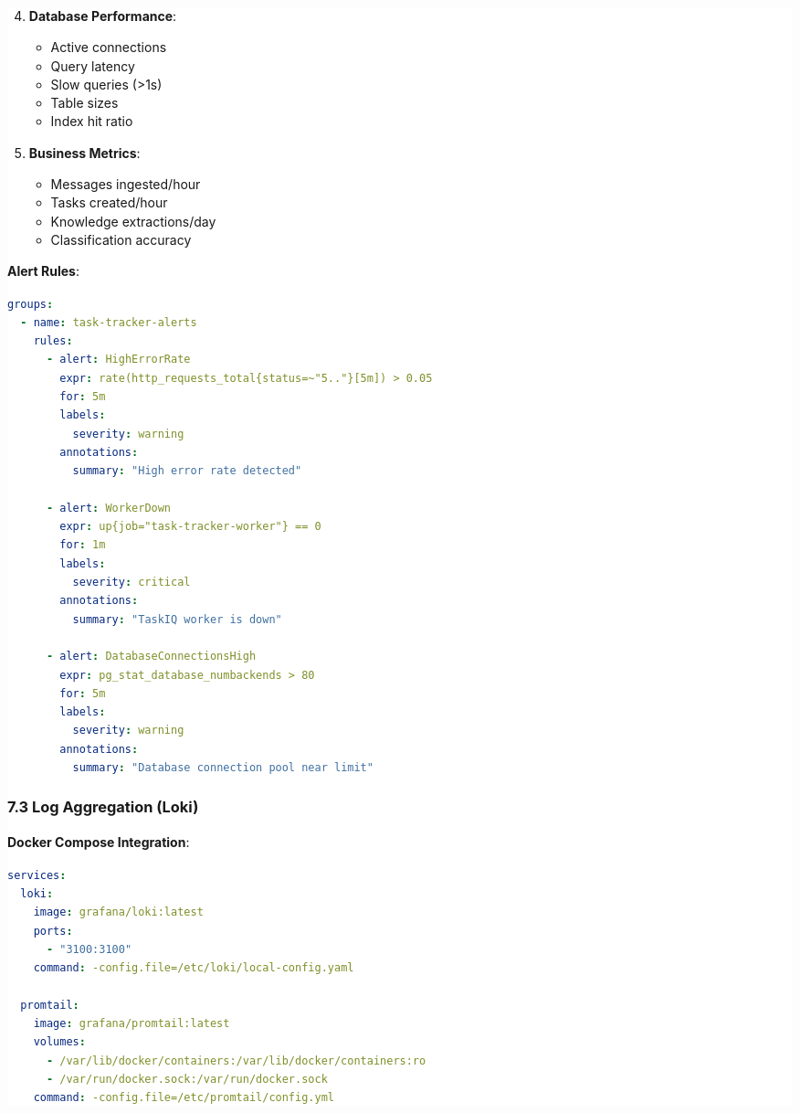 4. **Database Performance**:
   - Active connections
   - Query latency
   - Slow queries (>1s)
   - Table sizes
   - Index hit ratio

5. **Business Metrics**:
   - Messages ingested/hour
   - Tasks created/hour
   - Knowledge extractions/day
   - Classification accuracy

**Alert Rules**:
```yaml
groups:
  - name: task-tracker-alerts
    rules:
      - alert: HighErrorRate
        expr: rate(http_requests_total{status=~"5.."}[5m]) > 0.05
        for: 5m
        labels:
          severity: warning
        annotations:
          summary: "High error rate detected"

      - alert: WorkerDown
        expr: up{job="task-tracker-worker"} == 0
        for: 1m
        labels:
          severity: critical
        annotations:
          summary: "TaskIQ worker is down"

      - alert: DatabaseConnectionsHigh
        expr: pg_stat_database_numbackends > 80
        for: 5m
        labels:
          severity: warning
        annotations:
          summary: "Database connection pool near limit"
```

### 7.3 Log Aggregation (Loki)

**Docker Compose Integration**:
```yaml
services:
  loki:
    image: grafana/loki:latest
    ports:
      - "3100:3100"
    command: -config.file=/etc/loki/local-config.yaml

  promtail:
    image: grafana/promtail:latest
    volumes:
      - /var/lib/docker/containers:/var/lib/docker/containers:ro
      - /var/run/docker.sock:/var/run/docker.sock
    command: -config.file=/etc/promtail/config.yml
```
